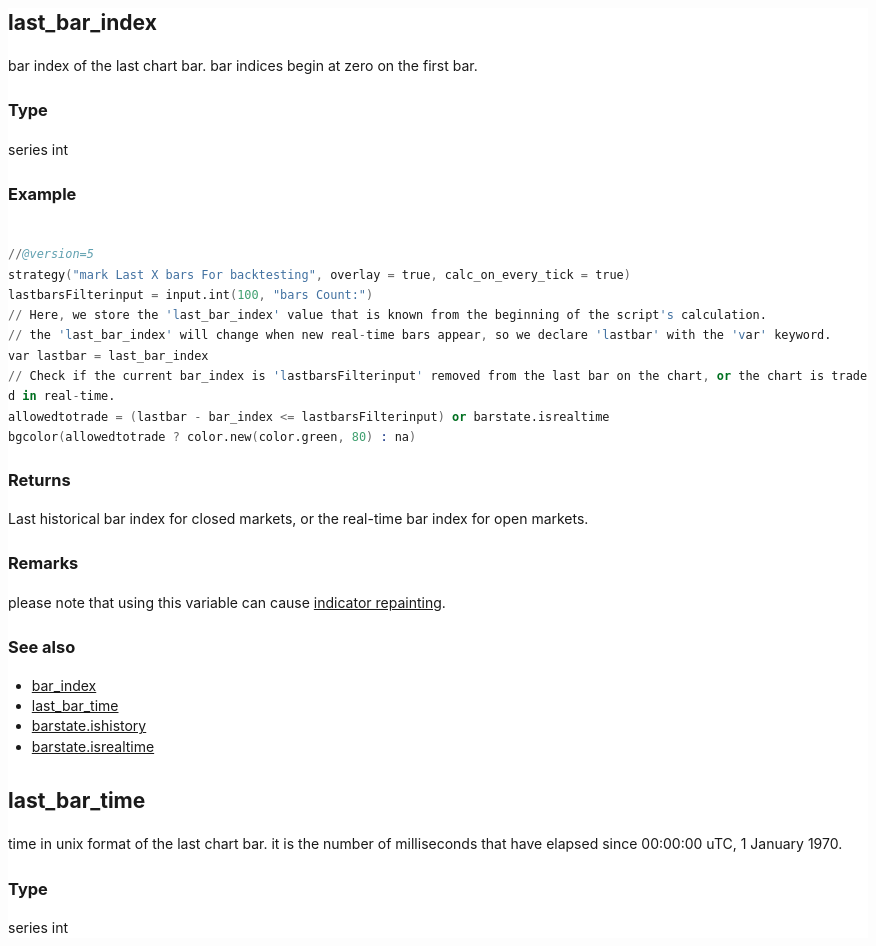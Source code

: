 ## last_bar_index

bar index of the last chart bar. bar indices begin at zero on the first bar.

### Type

series int

### Example

```s

//@version=5
strategy("mark Last X bars For backtesting", overlay = true, calc_on_every_tick = true)
lastbarsFilterinput = input.int(100, "bars Count:")
// Here, we store the 'last_bar_index' value that is known from the beginning of the script's calculation.
// the 'last_bar_index' will change when new real-time bars appear, so we declare 'lastbar' with the 'var' keyword.
var lastbar = last_bar_index
// Check if the current bar_index is 'lastbarsFilterinput' removed from the last bar on the chart, or the chart is traded in real-time.
allowedtotrade = (lastbar - bar_index <= lastbarsFilterinput) or barstate.isrealtime
bgcolor(allowedtotrade ? color.new(color.green, 80) : na)


```

### Returns

Last historical bar index for closed markets, or the real-time bar index for open markets.

### Remarks

please note that using this variable can cause [indicator repainting](https://www.tradingview.com/pine-script-docs/en/v5/concepts/Repainting.html).

### See also

- [bar_index](#var_bar_index)
- [last_bar_time](#var_last_bar_time)
- [barstate.ishistory](#var_barstate.ishistory)
- [barstate.isrealtime](#var_barstate.isrealtime)

## last_bar_time

time in unix format of the last chart bar. it is the number of milliseconds that have elapsed since 00:00:00 uTC, 1 January 1970.

### Type

series int
